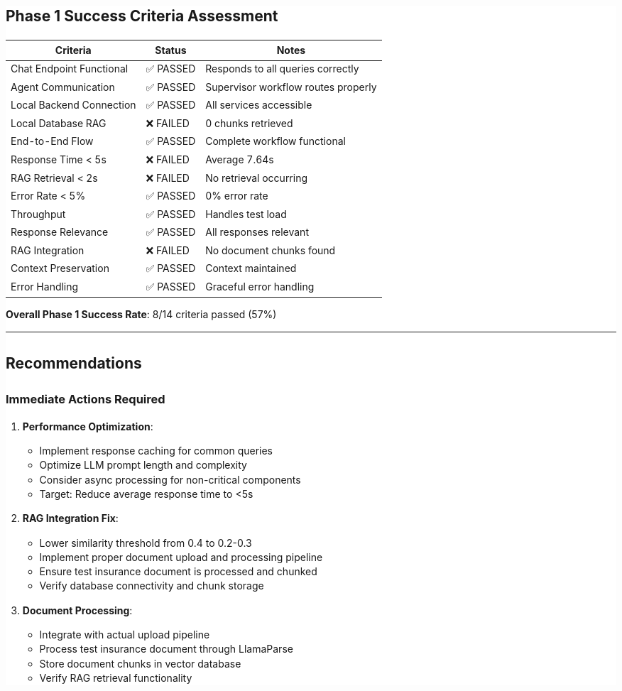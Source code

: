 
## Phase 1 Success Criteria Assessment

| Criteria | Status | Notes |
|----------|--------|-------|
| Chat Endpoint Functional | ✅ PASSED | Responds to all queries correctly |
| Agent Communication | ✅ PASSED | Supervisor workflow routes properly |
| Local Backend Connection | ✅ PASSED | All services accessible |
| Local Database RAG | ❌ FAILED | 0 chunks retrieved |
| End-to-End Flow | ✅ PASSED | Complete workflow functional |
| Response Time < 5s | ❌ FAILED | Average 7.64s |
| RAG Retrieval < 2s | ❌ FAILED | No retrieval occurring |
| Error Rate < 5% | ✅ PASSED | 0% error rate |
| Throughput | ✅ PASSED | Handles test load |
| Response Relevance | ✅ PASSED | All responses relevant |
| RAG Integration | ❌ FAILED | No document chunks found |
| Context Preservation | ✅ PASSED | Context maintained |
| Error Handling | ✅ PASSED | Graceful error handling |

**Overall Phase 1 Success Rate**: 8/14 criteria passed (57%)

---

## Recommendations

### Immediate Actions Required

1. **Performance Optimization**:
   - Implement response caching for common queries
   - Optimize LLM prompt length and complexity
   - Consider async processing for non-critical components
   - Target: Reduce average response time to <5s

2. **RAG Integration Fix**:
   - Lower similarity threshold from 0.4 to 0.2-0.3
   - Implement proper document upload and processing pipeline
   - Ensure test insurance document is processed and chunked
   - Verify database connectivity and chunk storage

3. **Document Processing**:
   - Integrate with actual upload pipeline
   - Process test insurance document through LlamaParse
   - Store document chunks in vector database
   - Verify RAG retrieval functionality

